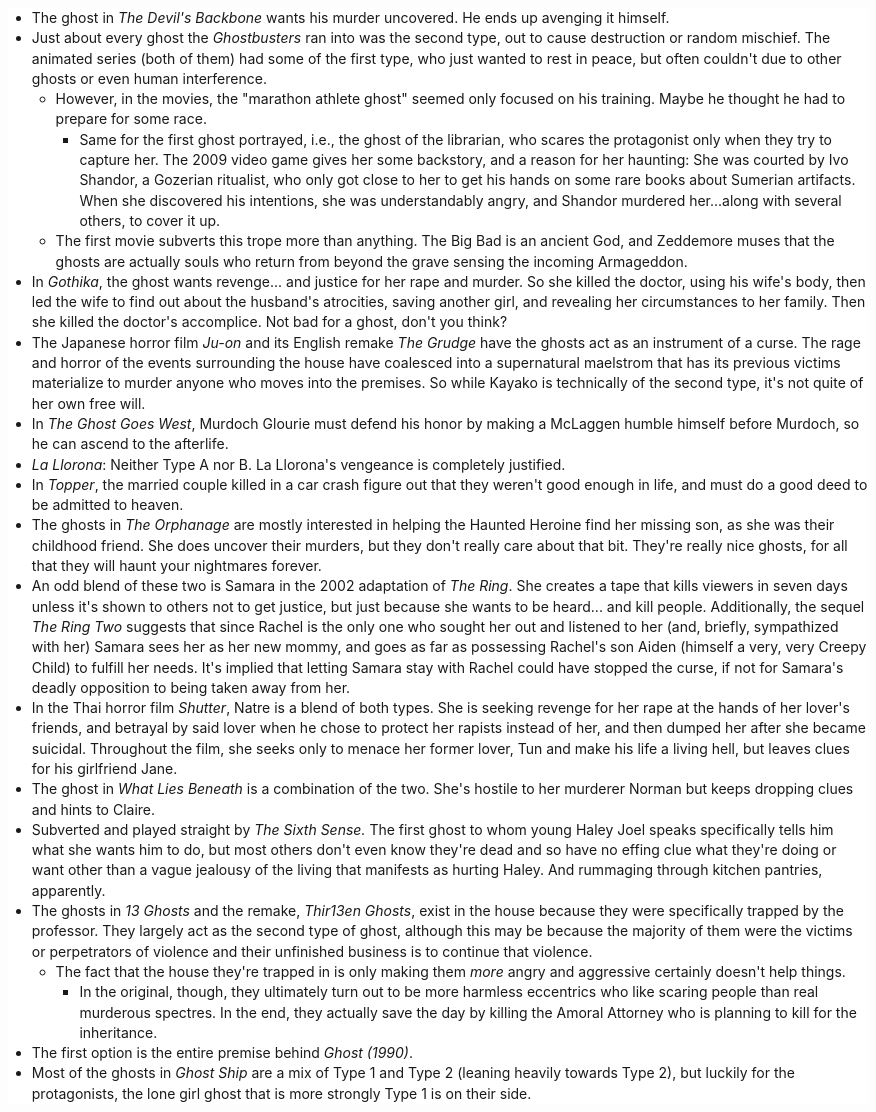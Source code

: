 -   The ghost in _The Devil's Backbone_ wants his murder uncovered. He ends up avenging it himself.
-   Just about every ghost the _Ghostbusters_ ran into was the second type, out to cause destruction or random mischief. The animated series (both of them) had some of the first type, who just wanted to rest in peace, but often couldn't due to other ghosts or even human interference.
    -   However, in the movies, the "marathon athlete ghost" seemed only focused on his training. Maybe he thought he had to prepare for some race.
        -   Same for the first ghost portrayed, i.e., the ghost of the librarian, who scares the protagonist only when they try to capture her. The 2009 video game gives her some backstory, and a reason for her haunting: She was courted by Ivo Shandor, a Gozerian ritualist, who only got close to her to get his hands on some rare books about Sumerian artifacts. When she discovered his intentions, she was understandably angry, and Shandor murdered her...along with several others, to cover it up.
    -   The first movie subverts this trope more than anything. The Big Bad is an ancient God, and Zeddemore muses that the ghosts are actually souls who return from beyond the grave sensing the incoming Armageddon.
-   In _Gothika_, the ghost wants revenge... and justice for her rape and murder. So she killed the doctor, using his wife's body, then led the wife to find out about the husband's atrocities, saving another girl, and revealing her circumstances to her family. Then she killed the doctor's accomplice. Not bad for a ghost, don't you think?
-   The Japanese horror film _Ju-on_ and its English remake _The Grudge_ have the ghosts act as an instrument of a curse. The rage and horror of the events surrounding the house have coalesced into a supernatural maelstrom that has its previous victims materialize to murder anyone who moves into the premises. So while Kayako is technically of the second type, it's not quite of her own free will.
-   In _The Ghost Goes West_, Murdoch Glourie must defend his honor by making a McLaggen humble himself before Murdoch, so he can ascend to the afterlife.
-   _La Llorona_: Neither Type A nor B. La Llorona's vengeance is completely justified.
-   In _Topper_, the married couple killed in a car crash figure out that they weren't good enough in life, and must do a good deed to be admitted to heaven.
-   The ghosts in _The Orphanage_ are mostly interested in helping the Haunted Heroine find her missing son, as she was their childhood friend. She does uncover their murders, but they don't really care about that bit. They're really nice ghosts, for all that they will haunt your nightmares forever.
-   An odd blend of these two is Samara in the 2002 adaptation of _The Ring_. She creates a tape that kills viewers in seven days unless it's shown to others not to get justice, but just because she wants to be heard... and kill people. Additionally, the sequel _The Ring Two_ suggests that since Rachel is the only one who sought her out and listened to her (and, briefly, sympathized with her) Samara sees her as her new mommy, and goes as far as possessing Rachel's son Aiden (himself a very, very Creepy Child) to fulfill her needs. It's implied that letting Samara stay with Rachel could have stopped the curse, if not for Samara's deadly opposition to being taken away from her.
-   In the Thai horror film _Shutter_, Natre is a blend of both types. She is seeking revenge for her rape at the hands of her lover's friends, and betrayal by said lover when he chose to protect her rapists instead of her, and then dumped her after she became suicidal. Throughout the film, she seeks only to menace her former lover, Tun and make his life a living hell, but leaves clues for his girlfriend Jane.
-   The ghost in _What Lies Beneath_ is a combination of the two. She's hostile to her murderer Norman but keeps dropping clues and hints to Claire.
-   Subverted and played straight by _The Sixth Sense._ The first ghost to whom young Haley Joel speaks specifically tells him what she wants him to do, but most others don't even know they're dead and so have no effing clue what they're doing or want other than a vague jealousy of the living that manifests as hurting Haley. And rummaging through kitchen pantries, apparently.
-   The ghosts in _13 Ghosts_ and the remake, _Thir13en Ghosts_, exist in the house because they were specifically trapped by the professor. They largely act as the second type of ghost, although this may be because the majority of them were the victims or perpetrators of violence and their unfinished business is to continue that violence.
    -   The fact that the house they're trapped in is only making them _more_ angry and aggressive certainly doesn't help things.
        -   In the original, though, they ultimately turn out to be more harmless eccentrics who like scaring people than real murderous spectres. In the end, they actually save the day by killing the Amoral Attorney who is planning to kill for the inheritance.
-   The first option is the entire premise behind _Ghost (1990)_.
-   Most of the ghosts in _Ghost Ship_ are a mix of Type 1 and Type 2 (leaning heavily towards Type 2), but luckily for the protagonists, the lone girl ghost that is more strongly Type 1 is on their side.